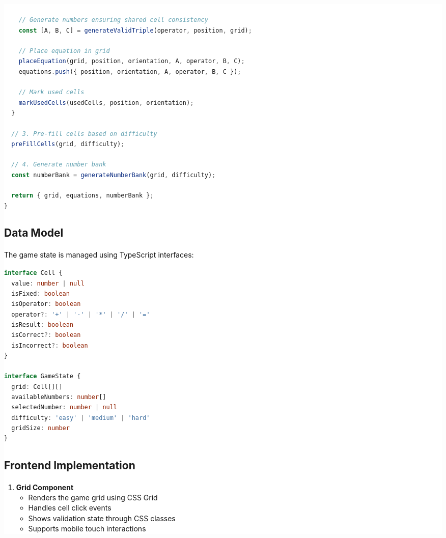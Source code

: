 ```js
    
    // Generate numbers ensuring shared cell consistency
    const [A, B, C] = generateValidTriple(operator, position, grid);
    
    // Place equation in grid
    placeEquation(grid, position, orientation, A, operator, B, C);
    equations.push({ position, orientation, A, operator, B, C });
    
    // Mark used cells
    markUsedCells(usedCells, position, orientation);
  }

  // 3. Pre-fill cells based on difficulty
  preFillCells(grid, difficulty);

  // 4. Generate number bank
  const numberBank = generateNumberBank(grid, difficulty);

  return { grid, equations, numberBank };
}
```

## Data Model

The game state is managed using TypeScript interfaces:

```typescript
interface Cell {
  value: number | null
  isFixed: boolean
  isOperator: boolean
  operator?: '+' | '-' | '*' | '/' | '='
  isResult: boolean
  isCorrect?: boolean
  isIncorrect?: boolean
}

interface GameState {
  grid: Cell[][]
  availableNumbers: number[]
  selectedNumber: number | null
  difficulty: 'easy' | 'medium' | 'hard'
  gridSize: number
}
```

## Frontend Implementation

1. **Grid Component**
   - Renders the game grid using CSS Grid
   - Handles cell click events
   - Shows validation state through CSS classes
   - Supports mobile touch interactions
